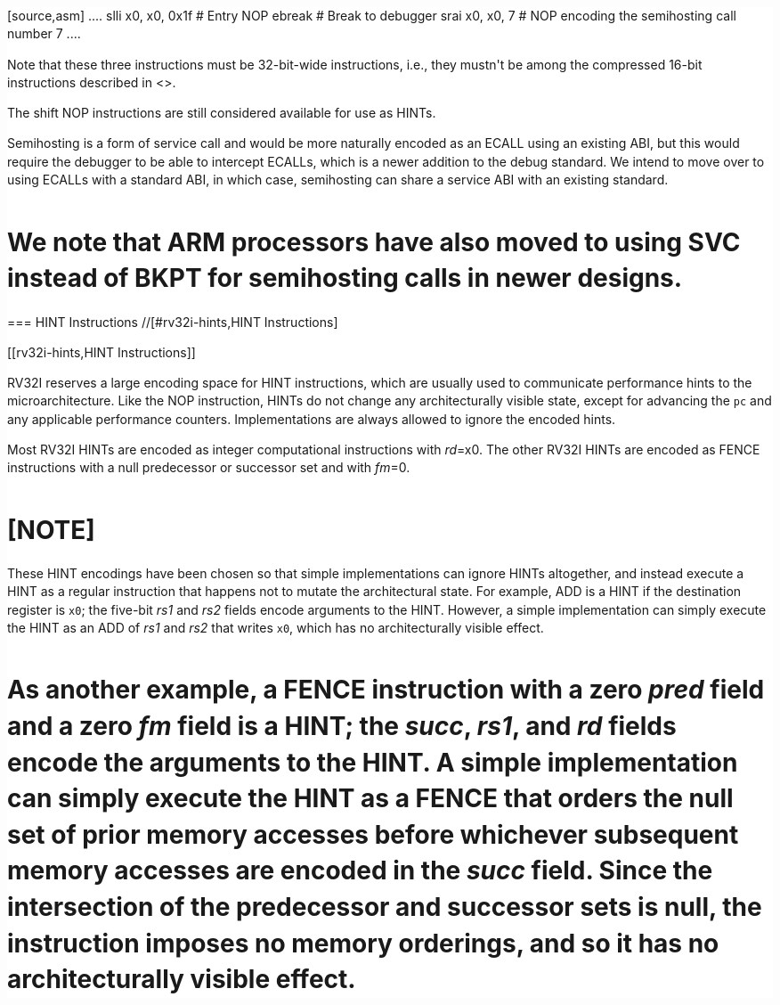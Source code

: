 [source,asm]
....
slli x0, x0, 0x1f   # Entry NOP
ebreak              # Break to debugger
srai x0, x0, 7      # NOP encoding the semihosting call number 7
....

Note that these three instructions must be 32-bit-wide instructions,
i.e., they mustn't be among the compressed 16-bit instructions described
in <<compressed>>.

The shift NOP instructions are still considered available for use as
HINTs.

Semihosting is a form of service call and would be more naturally
encoded as an ECALL using an existing ABI, but this would require the
debugger to be able to intercept ECALLs, which is a newer addition to
the debug standard. We intend to move over to using ECALLs with a
standard ABI, in which case, semihosting can share a service ABI with an
existing standard.

We note that ARM processors have also moved to using SVC instead of BKPT
for semihosting calls in newer designs.
=======================================================

\=== HINT Instructions
//[#rv32i-hints,HINT Instructions]

[[rv32i-hints,HINT Instructions]]

RV32I reserves a large encoding space for HINT instructions, which are
usually used to communicate performance hints to the microarchitecture.
Like the NOP instruction, HINTs do not change any architecturally
visible state, except for advancing the `pc` and any applicable
performance counters. Implementations are always allowed to ignore the
encoded hints.

Most RV32I HINTs are encoded as integer computational instructions with
_rd_=x0. The other RV32I HINTs are encoded as FENCE instructions with
a null predecessor or successor set and with _fm_=0.

# [NOTE]

These HINT encodings have been chosen so that simple implementations can
ignore HINTs altogether, and instead execute a HINT as a regular
instruction that happens not to mutate the architectural state. For
example, ADD is a HINT if the destination register is `x0`; the five-bit
_rs1_ and _rs2_ fields encode arguments to the HINT. However, a simple
implementation can simply execute the HINT as an ADD of _rs1_ and _rs2_
that writes `x0`, which has no architecturally visible effect.

As another example, a FENCE instruction with a zero _pred_ field and a
zero _fm_ field is a HINT; the _succ_, _rs1_, and _rd_ fields encode the
arguments to the HINT. A simple implementation can simply execute the
HINT as a FENCE that orders the null set of prior memory accesses before
whichever subsequent memory accesses are encoded in the _succ_ field.
Since the intersection of the predecessor and successor sets is null,
the instruction imposes no memory orderings, and so it has no
architecturally visible effect.
===============================================
